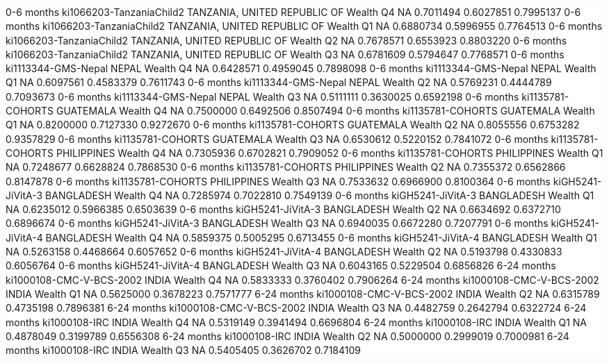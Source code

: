 0-6 months    ki1066203-TanzaniaChild2   TANZANIA, UNITED REPUBLIC OF   Wealth Q4            NA                0.7011494   0.6027851   0.7995137
0-6 months    ki1066203-TanzaniaChild2   TANZANIA, UNITED REPUBLIC OF   Wealth Q1            NA                0.6880734   0.5996955   0.7764513
0-6 months    ki1066203-TanzaniaChild2   TANZANIA, UNITED REPUBLIC OF   Wealth Q2            NA                0.7678571   0.6553923   0.8803220
0-6 months    ki1066203-TanzaniaChild2   TANZANIA, UNITED REPUBLIC OF   Wealth Q3            NA                0.6781609   0.5794647   0.7768571
0-6 months    ki1113344-GMS-Nepal        NEPAL                          Wealth Q4            NA                0.6428571   0.4959045   0.7898098
0-6 months    ki1113344-GMS-Nepal        NEPAL                          Wealth Q1            NA                0.6097561   0.4583379   0.7611743
0-6 months    ki1113344-GMS-Nepal        NEPAL                          Wealth Q2            NA                0.5769231   0.4444789   0.7093673
0-6 months    ki1113344-GMS-Nepal        NEPAL                          Wealth Q3            NA                0.5111111   0.3630025   0.6592198
0-6 months    ki1135781-COHORTS          GUATEMALA                      Wealth Q4            NA                0.7500000   0.6492506   0.8507494
0-6 months    ki1135781-COHORTS          GUATEMALA                      Wealth Q1            NA                0.8200000   0.7127330   0.9272670
0-6 months    ki1135781-COHORTS          GUATEMALA                      Wealth Q2            NA                0.8055556   0.6753282   0.9357829
0-6 months    ki1135781-COHORTS          GUATEMALA                      Wealth Q3            NA                0.6530612   0.5220152   0.7841072
0-6 months    ki1135781-COHORTS          PHILIPPINES                    Wealth Q4            NA                0.7305936   0.6702821   0.7909052
0-6 months    ki1135781-COHORTS          PHILIPPINES                    Wealth Q1            NA                0.7248677   0.6628824   0.7868530
0-6 months    ki1135781-COHORTS          PHILIPPINES                    Wealth Q2            NA                0.7355372   0.6562866   0.8147878
0-6 months    ki1135781-COHORTS          PHILIPPINES                    Wealth Q3            NA                0.7533632   0.6966900   0.8100364
0-6 months    kiGH5241-JiVitA-3          BANGLADESH                     Wealth Q4            NA                0.7285974   0.7022810   0.7549139
0-6 months    kiGH5241-JiVitA-3          BANGLADESH                     Wealth Q1            NA                0.6235012   0.5966385   0.6503639
0-6 months    kiGH5241-JiVitA-3          BANGLADESH                     Wealth Q2            NA                0.6634692   0.6372710   0.6896674
0-6 months    kiGH5241-JiVitA-3          BANGLADESH                     Wealth Q3            NA                0.6940035   0.6672280   0.7207791
0-6 months    kiGH5241-JiVitA-4          BANGLADESH                     Wealth Q4            NA                0.5859375   0.5005295   0.6713455
0-6 months    kiGH5241-JiVitA-4          BANGLADESH                     Wealth Q1            NA                0.5263158   0.4468664   0.6057652
0-6 months    kiGH5241-JiVitA-4          BANGLADESH                     Wealth Q2            NA                0.5193798   0.4330833   0.6056764
0-6 months    kiGH5241-JiVitA-4          BANGLADESH                     Wealth Q3            NA                0.6043165   0.5229504   0.6856826
6-24 months   ki1000108-CMC-V-BCS-2002   INDIA                          Wealth Q4            NA                0.5833333   0.3760402   0.7906264
6-24 months   ki1000108-CMC-V-BCS-2002   INDIA                          Wealth Q1            NA                0.5625000   0.3678223   0.7571777
6-24 months   ki1000108-CMC-V-BCS-2002   INDIA                          Wealth Q2            NA                0.6315789   0.4735198   0.7896381
6-24 months   ki1000108-CMC-V-BCS-2002   INDIA                          Wealth Q3            NA                0.4482759   0.2642794   0.6322724
6-24 months   ki1000108-IRC              INDIA                          Wealth Q4            NA                0.5319149   0.3941494   0.6696804
6-24 months   ki1000108-IRC              INDIA                          Wealth Q1            NA                0.4878049   0.3199789   0.6556308
6-24 months   ki1000108-IRC              INDIA                          Wealth Q2            NA                0.5000000   0.2999019   0.7000981
6-24 months   ki1000108-IRC              INDIA                          Wealth Q3            NA                0.5405405   0.3626702   0.7184109
